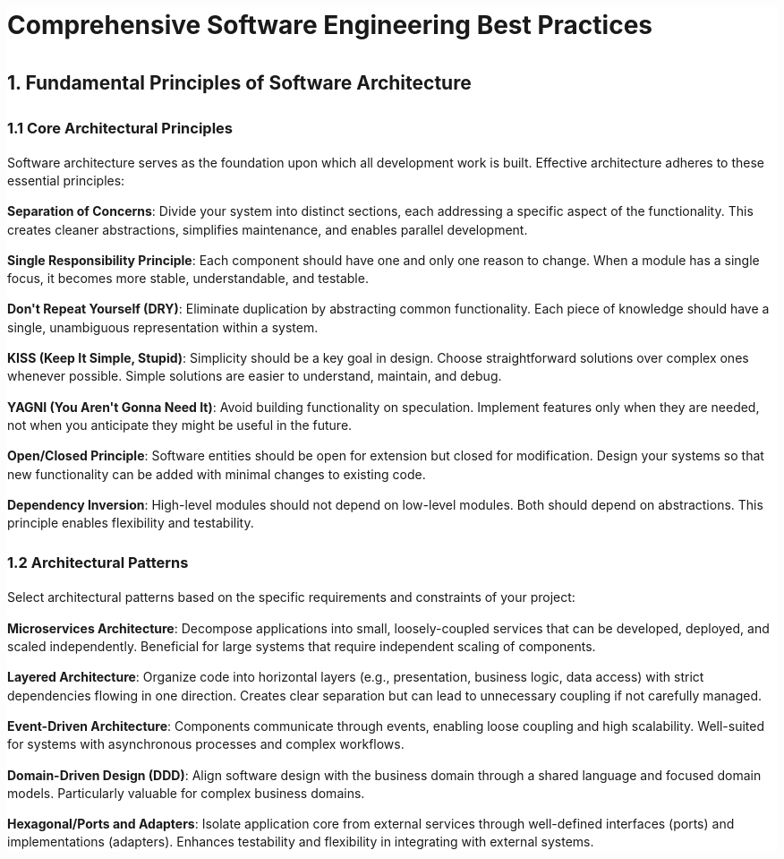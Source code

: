# Comprehensive Software Engineering Best Practices

## 1. Fundamental Principles of Software Architecture

### 1.1 Core Architectural Principles

Software architecture serves as the foundation upon which all development work is built. Effective architecture adheres to these essential principles:

**Separation of Concerns**: Divide your system into distinct sections, each addressing a specific aspect of the functionality. This creates cleaner abstractions, simplifies maintenance, and enables parallel development.

**Single Responsibility Principle**: Each component should have one and only one reason to change. When a module has a single focus, it becomes more stable, understandable, and testable.

**Don't Repeat Yourself (DRY)**: Eliminate duplication by abstracting common functionality. Each piece of knowledge should have a single, unambiguous representation within a system.

**KISS (Keep It Simple, Stupid)**: Simplicity should be a key goal in design. Choose straightforward solutions over complex ones whenever possible. Simple solutions are easier to understand, maintain, and debug.

**YAGNI (You Aren't Gonna Need It)**: Avoid building functionality on speculation. Implement features only when they are needed, not when you anticipate they might be useful in the future.

**Open/Closed Principle**: Software entities should be open for extension but closed for modification. Design your systems so that new functionality can be added with minimal changes to existing code.

**Dependency Inversion**: High-level modules should not depend on low-level modules. Both should depend on abstractions. This principle enables flexibility and testability.

### 1.2 Architectural Patterns

Select architectural patterns based on the specific requirements and constraints of your project:

**Microservices Architecture**: Decompose applications into small, loosely-coupled services that can be developed, deployed, and scaled independently. Beneficial for large systems that require independent scaling of components.

**Layered Architecture**: Organize code into horizontal layers (e.g., presentation, business logic, data access) with strict dependencies flowing in one direction. Creates clear separation but can lead to unnecessary coupling if not carefully managed.

**Event-Driven Architecture**: Components communicate through events, enabling loose coupling and high scalability. Well-suited for systems with asynchronous processes and complex workflows.

**Domain-Driven Design (DDD)**: Align software design with the business domain through a shared language and focused domain models. Particularly valuable for complex business domains.

**Hexagonal/Ports and Adapters**: Isolate application core from external services through well-defined interfaces (ports) and implementations (adapters). Enhances testability and flexibility in integrating with external systems.
